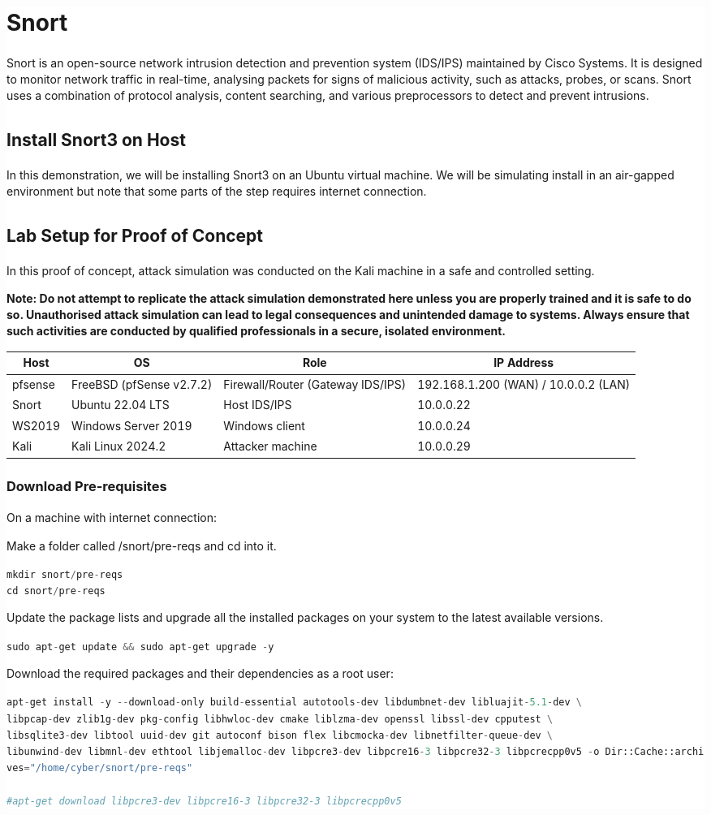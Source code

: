 # Snort

Snort is an open-source network intrusion detection and prevention system (IDS/IPS) maintained by Cisco Systems. It is designed to monitor network traffic in real-time, analysing packets for signs of malicious activity, such as attacks, probes, or scans. Snort uses a combination of protocol analysis, content searching, and various preprocessors to detect and prevent intrusions.

## Install Snort3 on Host

In this demonstration, we will be installing Snort3 on an Ubuntu virtual machine. We will be simulating install in an air-gapped environment but note that some parts of the step requires internet connection.

## Lab Setup for Proof of Concept

In this proof of concept, attack simulation was conducted on the Kali machine in a safe and controlled setting. 

**Note: Do not attempt to replicate the attack simulation demonstrated here unless you are properly trained and it is safe to do so. Unauthorised attack simulation can lead to legal consequences and unintended damage to systems. Always ensure that such activities are conducted by qualified professionals in a secure, isolated environment.**

| **Host** | **OS** | **Role** | **IP Address** |
| --- | --- | --- | --- |
| pfsense | FreeBSD (pfSense v2.7.2) | Firewall/Router (Gateway IDS/IPS) | 192.168.1.200 (WAN) / 10.0.0.2 (LAN) |
| Snort | Ubuntu 22.04 LTS | Host IDS/IPS | 10.0.0.22 |
| WS2019 | Windows Server 2019 | Windows client | 10.0.0.24 |
| Kali | Kali Linux 2024.2 | Attacker machine | 10.0.0.29 |

### Download Pre-requisites

On a machine with internet connection:

Make a folder called /snort/pre-reqs and cd into it.

```python
mkdir snort/pre-reqs
cd snort/pre-reqs
```

Update the package lists and upgrade all the installed packages on your system to the latest available versions.

```python
sudo apt-get update && sudo apt-get upgrade -y
```

Download the required packages and their dependencies as a root user:

```python
apt-get install -y --download-only build-essential autotools-dev libdumbnet-dev libluajit-5.1-dev \
libpcap-dev zlib1g-dev pkg-config libhwloc-dev cmake liblzma-dev openssl libssl-dev cpputest \
libsqlite3-dev libtool uuid-dev git autoconf bison flex libcmocka-dev libnetfilter-queue-dev \
libunwind-dev libmnl-dev ethtool libjemalloc-dev libpcre3-dev libpcre16-3 libpcre32-3 libpcrecpp0v5 -o Dir::Cache::archives="/home/cyber/snort/pre-reqs"

#apt-get download libpcre3-dev libpcre16-3 libpcre32-3 libpcrecpp0v5

```

